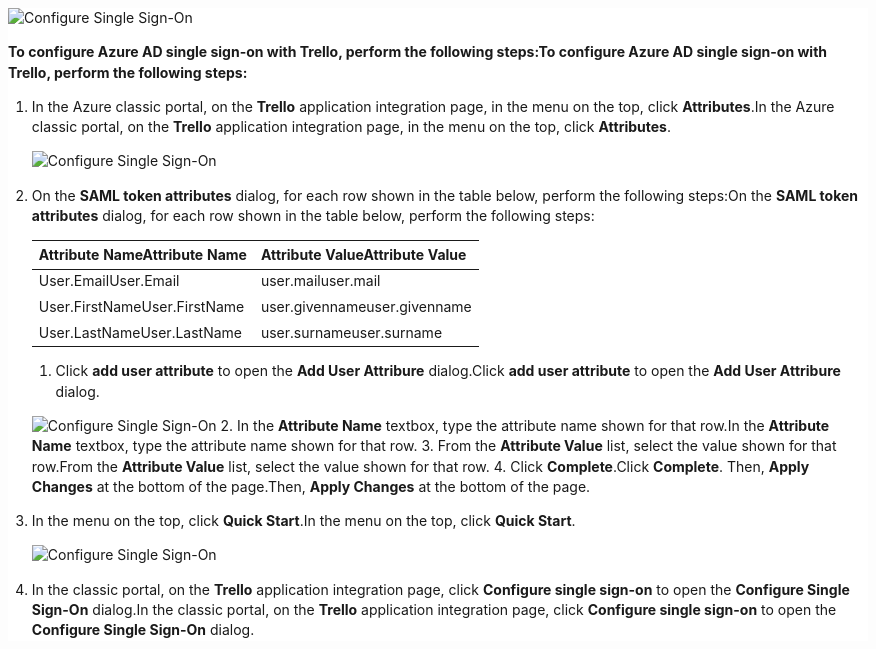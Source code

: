 ![Configure Single Sign-On](https://docstestmedia1.blob.core.windows.net/azure-media/articles/active-directory/media/active-directory-saas-trello-tutorial/tutorial_trello_03.png) 

<span data-ttu-id="1bf39-157">**To configure Azure AD single sign-on with Trello, perform the following steps:**</span><span class="sxs-lookup"><span data-stu-id="1bf39-157">**To configure Azure AD single sign-on with Trello, perform the following steps:**</span></span>

1. <span data-ttu-id="1bf39-158">In the Azure classic portal, on the **Trello** application integration page, in the menu on the top, click **Attributes**.</span><span class="sxs-lookup"><span data-stu-id="1bf39-158">In the Azure classic portal, on the **Trello** application integration page, in the menu on the top, click **Attributes**.</span></span>
   
    ![Configure Single Sign-On][5]

2. <span data-ttu-id="1bf39-160">On the **SAML token attributes** dialog, for each row shown in the table below, perform the following steps:</span><span class="sxs-lookup"><span data-stu-id="1bf39-160">On the **SAML token attributes** dialog, for each row shown in the table below, perform the following steps:</span></span>

    | <span data-ttu-id="1bf39-161">Attribute Name</span><span class="sxs-lookup"><span data-stu-id="1bf39-161">Attribute Name</span></span> | <span data-ttu-id="1bf39-162">Attribute Value</span><span class="sxs-lookup"><span data-stu-id="1bf39-162">Attribute Value</span></span> |
    | --- | --- |    
    | <span data-ttu-id="1bf39-163">User.Email</span><span class="sxs-lookup"><span data-stu-id="1bf39-163">User.Email</span></span> | <span data-ttu-id="1bf39-164">user.mail</span><span class="sxs-lookup"><span data-stu-id="1bf39-164">user.mail</span></span> |
    | <span data-ttu-id="1bf39-165">User.FirstName</span><span class="sxs-lookup"><span data-stu-id="1bf39-165">User.FirstName</span></span> | <span data-ttu-id="1bf39-166">user.givenname</span><span class="sxs-lookup"><span data-stu-id="1bf39-166">user.givenname</span></span> |
    | <span data-ttu-id="1bf39-167">User.LastName</span><span class="sxs-lookup"><span data-stu-id="1bf39-167">User.LastName</span></span> | <span data-ttu-id="1bf39-168">user.surname</span><span class="sxs-lookup"><span data-stu-id="1bf39-168">user.surname</span></span> |

   1. <span data-ttu-id="1bf39-169">Click **add user attribute** to open the **Add User Attribure** dialog.</span><span class="sxs-lookup"><span data-stu-id="1bf39-169">Click **add user attribute** to open the **Add User Attribure** dialog.</span></span>

    ![Configure Single Sign-On](https://docstestmedia1.blob.core.windows.net/azure-media/articles/active-directory/media/active-directory-saas-trello-tutorial/tutorial_trello_05.png)
   2. <span data-ttu-id="1bf39-171">In the **Attribute Name** textbox, type the attribute name shown for that row.</span><span class="sxs-lookup"><span data-stu-id="1bf39-171">In the **Attribute Name** textbox, type the attribute name shown for that row.</span></span>
   3. <span data-ttu-id="1bf39-172">From the **Attribute Value** list, select the value shown for that row.</span><span class="sxs-lookup"><span data-stu-id="1bf39-172">From the **Attribute Value** list, select the value shown for that row.</span></span>
   4. <span data-ttu-id="1bf39-173">Click **Complete**.</span><span class="sxs-lookup"><span data-stu-id="1bf39-173">Click **Complete**.</span></span> <span data-ttu-id="1bf39-174">Then, **Apply Changes** at the bottom of the page.</span><span class="sxs-lookup"><span data-stu-id="1bf39-174">Then, **Apply Changes** at the bottom of the page.</span></span>

1. <span data-ttu-id="1bf39-175">In the menu on the top, click **Quick Start**.</span><span class="sxs-lookup"><span data-stu-id="1bf39-175">In the menu on the top, click **Quick Start**.</span></span>
   
    ![Configure Single Sign-On][6]

2. <span data-ttu-id="1bf39-177">In the classic portal, on the **Trello** application integration page, click **Configure single sign-on** to open the **Configure Single Sign-On**  dialog.</span><span class="sxs-lookup"><span data-stu-id="1bf39-177">In the classic portal, on the **Trello** application integration page, click **Configure single sign-on** to open the **Configure Single Sign-On**  dialog.</span></span>
   

[1]: https://docstestmedia1.blob.core.windows.net/azure-media/articles/active-directory/media/active-directory-saas-trello-tutorial/tutorial_general_01.png
[2]: https://docstestmedia1.blob.core.windows.net/azure-media/articles/active-directory/media/active-directory-saas-trello-tutorial/tutorial_general_02.png
[3]: https://docstestmedia1.blob.core.windows.net/azure-media/articles/active-directory/media/active-directory-saas-trello-tutorial/tutorial_general_03.png
[4]: https://docstestmedia1.blob.core.windows.net/azure-media/articles/active-directory/media/active-directory-saas-trello-tutorial/tutorial_general_04.png
[5]: https://docstestmedia1.blob.core.windows.net/azure-media/articles/active-directory/media/active-directory-saas-trello-tutorial/tutorial_general_05.png
[6]: https://docstestmedia1.blob.core.windows.net/azure-media/articles/active-directory/media/active-directory-saas-trello-tutorial/tutorial_general_06.png
[7]:  https://docstestmedia1.blob.core.windows.net/azure-media/articles/active-directory/media/active-directory-saas-trello-tutorial/tutorial_general_050.png
[10]: https://docstestmedia1.blob.core.windows.net/azure-media/articles/active-directory/media/active-directory-saas-trello-tutorial/tutorial_general_060.png
[11]: https://docstestmedia1.blob.core.windows.net/azure-media/articles/active-directory/media/active-directory-saas-trello-tutorial/tutorial_general_070.png
[20]: https://docstestmedia1.blob.core.windows.net/azure-media/articles/active-directory/media/active-directory-saas-trello-tutorial/tutorial_general_100.png
[200]: https://docstestmedia1.blob.core.windows.net/azure-media/articles/active-directory/media/active-directory-saas-trello-tutorial/tutorial_general_200.png
[201]: https://docstestmedia1.blob.core.windows.net/azure-media/articles/active-directory/media/active-directory-saas-trello-tutorial/tutorial_general_201.png
[203]: https://docstestmedia1.blob.core.windows.net/azure-media/articles/active-directory/media/active-directory-saas-trello-tutorial/tutorial_general_203.png
[204]: ./media/active-directory-saas-trello-tutorial/tutorial_general_204.png
[205]: https://docstestmedia1.blob.core.windows.net/azure-media/articles/active-directory/media/active-directory-saas-trello-tutorial/tutorial_general_205.png